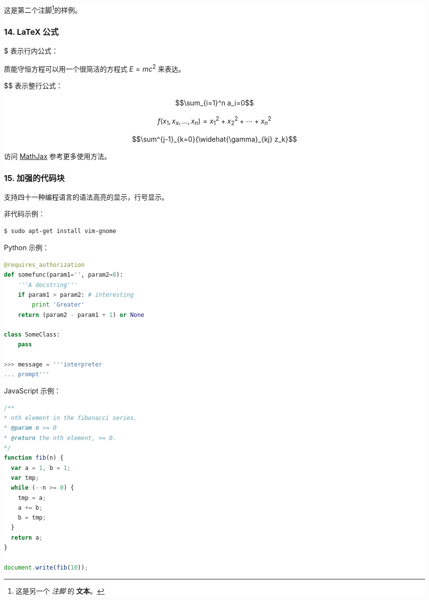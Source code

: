这是第二个注脚[^footnote2]的样例。

### 14. LaTeX 公式

$ 表示行内公式： 

质能守恒方程可以用一个很简洁的方程式 $E=mc^2$ 来表达。

$$ 表示整行公式：

$$\sum_{i=1}^n a_i=0$$

$$f(x_1,x_x,\ldots,x_n) = x_1^2 + x_2^2 + \cdots + x_n^2 $$

$$\sum^{j-1}_{k=0}{\widehat{\gamma}_{kj} z_k}$$

访问 [MathJax](http://meta.math.stackexchange.com/questions/5020/mathjax-basic-tutorial-and-quick-reference) 参考更多使用方法。


### 15. 加强的代码块

支持四十一种编程语言的语法高亮的显示，行号显示。

非代码示例：

```
$ sudo apt-get install vim-gnome
```

Python 示例：

```python
@requires_authorization
def somefunc(param1='', param2=0):
    '''A docstring'''
    if param1 > param2: # interesting
        print 'Greater'
    return (param2 - param1 + 1) or None

class SomeClass:
    pass

>>> message = '''interpreter
... prompt'''
```

JavaScript 示例：

``` javascript
/**
* nth element in the fibonacci series.
* @param n >= 0
* @return the nth element, >= 0.
*/
function fib(n) {
  var a = 1, b = 1;
  var tmp;
  while (--n >= 0) {
    tmp = a;
    a += b;
    b = tmp;
  }
  return a;
}

document.write(fib(10));
```


[^footnote]: 这是一个 *注脚* 的 **文本**。
[^footnote2]: 这是另一个 *注脚* 的 **文本**。